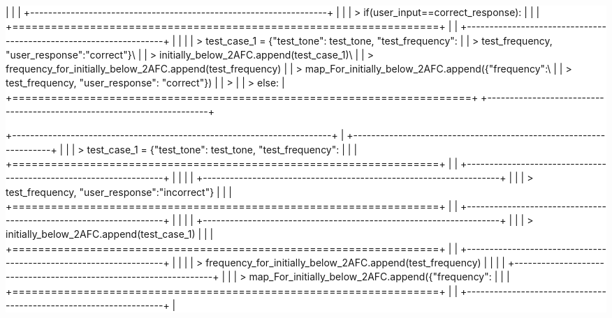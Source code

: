 |                                                                       |
| +------------------------------------------------------------------+  |
| | > if(user_input==correct_response):                              |  |
| +==================================================================+  |
| +------------------------------------------------------------------+  |
|                                                                       |
| > test_case_1 = {\"test_tone\": test_tone, \"test_frequency\":        |
| > test_frequency, \"user_response\":\"correct\"}\                     |
| > initially_below_2AFC.append(test_case_1)\                           |
| > frequency_for_initially_below_2AFC.append(test_frequency)           |
| > map_For_initially_below_2AFC.append({\"frequency\":\                |
| > test_frequency, \"user_response\": \"correct\"})                    |
| >                                                                     |
| > else:                                                               |
+=======================================================================+
+-----------------------------------------------------------------------+

+-----------------------------------------------------------------------+
| +------------------------------------------------------------------+  |
| | > test_case_1 = {\"test_tone\": test_tone, \"test_frequency\":   |  |
| +==================================================================+  |
| +------------------------------------------------------------------+  |
|                                                                       |
| +------------------------------------------------------------------+  |
| | > test_frequency, \"user_response\":\"incorrect\"}               |  |
| +==================================================================+  |
| +------------------------------------------------------------------+  |
|                                                                       |
| +------------------------------------------------------------------+  |
| | > initially_below_2AFC.append(test_case_1)                       |  |
| +==================================================================+  |
| +------------------------------------------------------------------+  |
|                                                                       |
| > frequency_for_initially_below_2AFC.append(test_frequency)           |
|                                                                       |
| +------------------------------------------------------------------+  |
| | > map_For_initially_below_2AFC.append({\"frequency\":            |  |
| +==================================================================+  |
| +------------------------------------------------------------------+  |